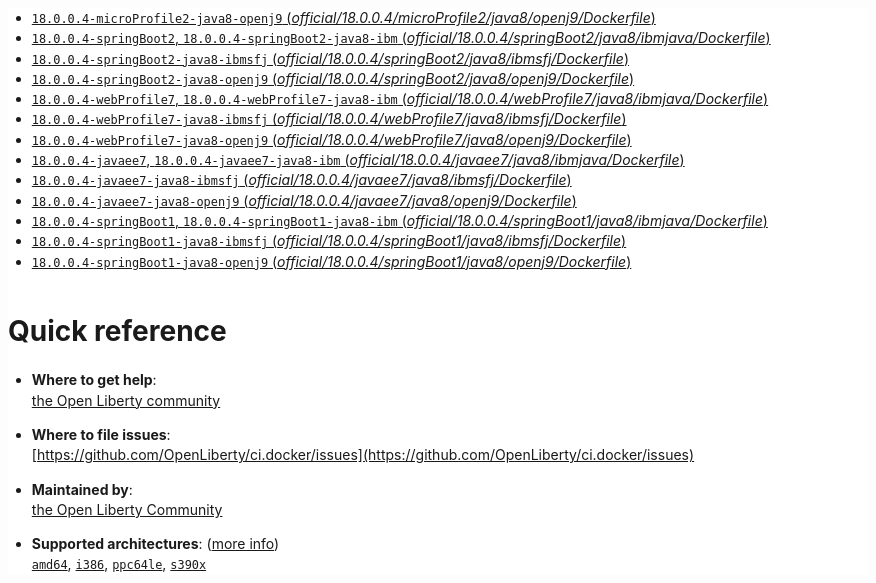 -	[`18.0.0.4-microProfile2-java8-openj9` (*official/18.0.0.4/microProfile2/java8/openj9/Dockerfile*)](https://github.com/OpenLiberty/ci.docker/blob/ee4e20ea4d0795fc63970fabaa9c02803f86dfa1/official/18.0.0.4/microProfile2/java8/openj9/Dockerfile)
-	[`18.0.0.4-springBoot2`, `18.0.0.4-springBoot2-java8-ibm` (*official/18.0.0.4/springBoot2/java8/ibmjava/Dockerfile*)](https://github.com/OpenLiberty/ci.docker/blob/ee4e20ea4d0795fc63970fabaa9c02803f86dfa1/official/18.0.0.4/springBoot2/java8/ibmjava/Dockerfile)
-	[`18.0.0.4-springBoot2-java8-ibmsfj` (*official/18.0.0.4/springBoot2/java8/ibmsfj/Dockerfile*)](https://github.com/OpenLiberty/ci.docker/blob/ee4e20ea4d0795fc63970fabaa9c02803f86dfa1/official/18.0.0.4/springBoot2/java8/ibmsfj/Dockerfile)
-	[`18.0.0.4-springBoot2-java8-openj9` (*official/18.0.0.4/springBoot2/java8/openj9/Dockerfile*)](https://github.com/OpenLiberty/ci.docker/blob/ee4e20ea4d0795fc63970fabaa9c02803f86dfa1/official/18.0.0.4/springBoot2/java8/openj9/Dockerfile)
-	[`18.0.0.4-webProfile7`, `18.0.0.4-webProfile7-java8-ibm` (*official/18.0.0.4/webProfile7/java8/ibmjava/Dockerfile*)](https://github.com/OpenLiberty/ci.docker/blob/ee4e20ea4d0795fc63970fabaa9c02803f86dfa1/official/18.0.0.4/webProfile7/java8/ibmjava/Dockerfile)
-	[`18.0.0.4-webProfile7-java8-ibmsfj` (*official/18.0.0.4/webProfile7/java8/ibmsfj/Dockerfile*)](https://github.com/OpenLiberty/ci.docker/blob/ee4e20ea4d0795fc63970fabaa9c02803f86dfa1/official/18.0.0.4/webProfile7/java8/ibmsfj/Dockerfile)
-	[`18.0.0.4-webProfile7-java8-openj9` (*official/18.0.0.4/webProfile7/java8/openj9/Dockerfile*)](https://github.com/OpenLiberty/ci.docker/blob/ee4e20ea4d0795fc63970fabaa9c02803f86dfa1/official/18.0.0.4/webProfile7/java8/openj9/Dockerfile)
-	[`18.0.0.4-javaee7`, `18.0.0.4-javaee7-java8-ibm` (*official/18.0.0.4/javaee7/java8/ibmjava/Dockerfile*)](https://github.com/OpenLiberty/ci.docker/blob/ee4e20ea4d0795fc63970fabaa9c02803f86dfa1/official/18.0.0.4/javaee7/java8/ibmjava/Dockerfile)
-	[`18.0.0.4-javaee7-java8-ibmsfj` (*official/18.0.0.4/javaee7/java8/ibmsfj/Dockerfile*)](https://github.com/OpenLiberty/ci.docker/blob/ee4e20ea4d0795fc63970fabaa9c02803f86dfa1/official/18.0.0.4/javaee7/java8/ibmsfj/Dockerfile)
-	[`18.0.0.4-javaee7-java8-openj9` (*official/18.0.0.4/javaee7/java8/openj9/Dockerfile*)](https://github.com/OpenLiberty/ci.docker/blob/ee4e20ea4d0795fc63970fabaa9c02803f86dfa1/official/18.0.0.4/javaee7/java8/openj9/Dockerfile)
-	[`18.0.0.4-springBoot1`, `18.0.0.4-springBoot1-java8-ibm` (*official/18.0.0.4/springBoot1/java8/ibmjava/Dockerfile*)](https://github.com/OpenLiberty/ci.docker/blob/ee4e20ea4d0795fc63970fabaa9c02803f86dfa1/official/18.0.0.4/springBoot1/java8/ibmjava/Dockerfile)
-	[`18.0.0.4-springBoot1-java8-ibmsfj` (*official/18.0.0.4/springBoot1/java8/ibmsfj/Dockerfile*)](https://github.com/OpenLiberty/ci.docker/blob/ee4e20ea4d0795fc63970fabaa9c02803f86dfa1/official/18.0.0.4/springBoot1/java8/ibmsfj/Dockerfile)
-	[`18.0.0.4-springBoot1-java8-openj9` (*official/18.0.0.4/springBoot1/java8/openj9/Dockerfile*)](https://github.com/OpenLiberty/ci.docker/blob/ee4e20ea4d0795fc63970fabaa9c02803f86dfa1/official/18.0.0.4/springBoot1/java8/openj9/Dockerfile)

# Quick reference

-	**Where to get help**:  
	[the Open Liberty community](https://www.openliberty.io/community/)

-	**Where to file issues**:  
	[https://github.com/OpenLiberty/ci.docker/issues](https://github.com/OpenLiberty/ci.docker/issues)

-	**Maintained by**:  
	[the Open Liberty Community](https://github.com/OpenLiberty/ci.docker)

-	**Supported architectures**: ([more info](https://github.com/docker-library/official-images#architectures-other-than-amd64))  
	[`amd64`](https://hub.docker.com/r/amd64/open-liberty/), [`i386`](https://hub.docker.com/r/i386/open-liberty/), [`ppc64le`](https://hub.docker.com/r/ppc64le/open-liberty/), [`s390x`](https://hub.docker.com/r/s390x/open-liberty/)
